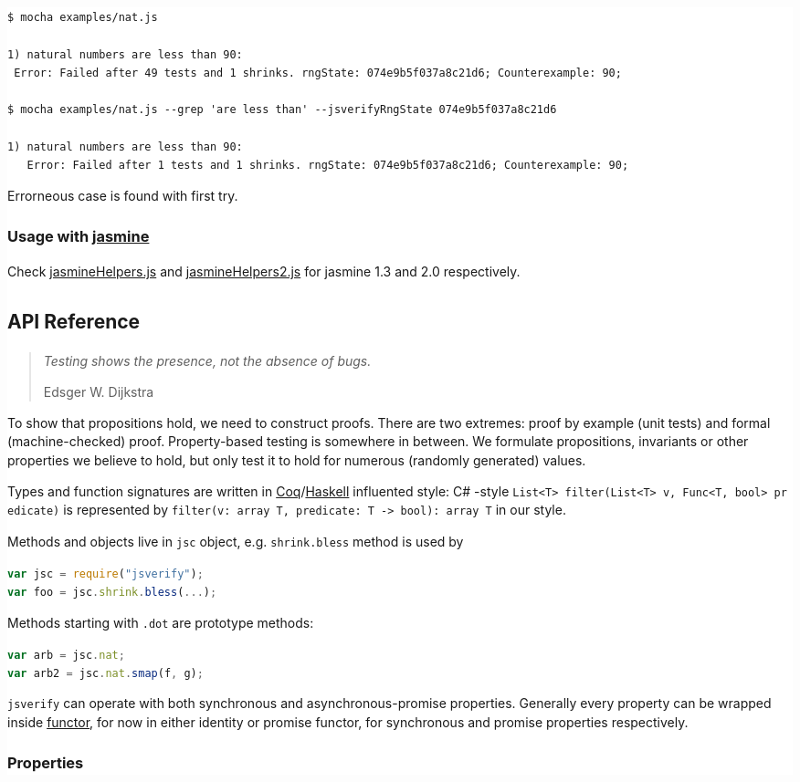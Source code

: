 ```
$ mocha examples/nat.js

1) natural numbers are less than 90:
 Error: Failed after 49 tests and 1 shrinks. rngState: 074e9b5f037a8c21d6; Counterexample: 90;

$ mocha examples/nat.js --grep 'are less than' --jsverifyRngState 074e9b5f037a8c21d6

1) natural numbers are less than 90:
   Error: Failed after 1 tests and 1 shrinks. rngState: 074e9b5f037a8c21d6; Counterexample: 90;
```

Errorneous case is found with first try.

### Usage with [jasmine](http://pivotal.github.io/jasmine/)

Check [jasmineHelpers.js](helpers/jasmineHelpers.js) and [jasmineHelpers2.js](helpers/jasmineHelpers2.js) for jasmine 1.3 and 2.0 respectively.

## API Reference

> _Testing shows the presence, not the absence of bugs._
>
> Edsger W. Dijkstra

To show that propositions hold, we need to construct proofs.
There are two extremes: proof by example (unit tests) and formal (machine-checked) proof.
Property-based testing is somewhere in between.
We formulate propositions, invariants or other properties we believe to hold, but
only test it to hold for numerous (randomly generated) values.

Types and function signatures are written in [Coq](http://coq.inria.fr/)/[Haskell](http://www.haskell.org/haskellwiki/Haskell) influented style:
C# -style `List<T> filter(List<T> v, Func<T, bool> predicate)` is represented by
`filter(v: array T, predicate: T -> bool): array T` in our style.

Methods and objects live in `jsc` object, e.g. `shrink.bless` method is used by
```js
var jsc = require("jsverify");
var foo = jsc.shrink.bless(...);
```

Methods starting with `.dot` are prototype methods:
```js
var arb = jsc.nat;
var arb2 = jsc.nat.smap(f, g);
```

`jsverify` can operate with both synchronous and asynchronous-promise properties.
Generally every property can be wrapped inside [functor](http://learnyouahaskell.com/functors-applicative-functors-and-monoids),
for now in either identity or promise functor, for synchronous and promise properties respectively.

### Properties
